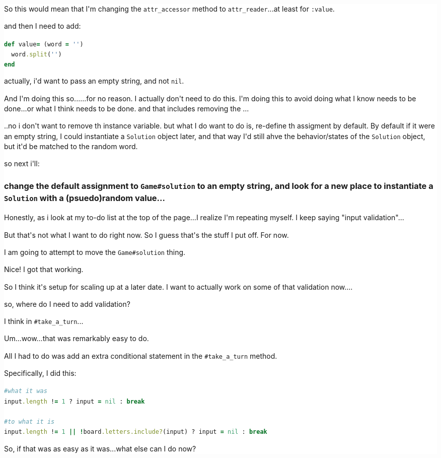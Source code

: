 So this would mean that I'm changing the `attr_accessor` method to `attr_reader`...at least for `:value`. 

and then I need to add: 

```ruby
def value= (word = '')
  word.split('')
end
```

actually, i'd want to pass an empty string, and not `nil`. 

And I'm doing this so......for no reason. I actually don't need to do this. I'm doing this to avoid doing what I know needs to be done...or what I think needs to be done. and that includes removing the ...

..no i don't want to remove th instance variable. but what I do want to do is, re-define th assigment by default. By default if it were an empty string, I could instantiate a `Solution` object later, and that way I'd still ahve the behavior/states of the `Solution` object, but it'd be matched to the random word. 

so next i'll: 

### change the default assignment to `Game#solution` to an empty string, and look for a new place to instantiate a `Solution` with a (psuedo)random value...

Honestly, as i look at my to-do list at the top of the page...I realize I'm repeating myself. I keep saying "input validation"...

But that's not what I want to do right now. So I guess that's the stuff I put off. For now. 

I am going to attempt to move the `Game#solution` thing. 

Nice! I got that working. 

So I think it's setup for scaling up at a later date. I want to actually work on some of that validation now....

so, where do I need to add validation? 

I think in `#take_a_turn`...

Um...wow...that was remarkably easy to do.

All I had to do was add an extra conditional statement in the `#take_a_turn` method. 

Specifically, I did this: 

```ruby
#what it was
input.length != 1 ? input = nil : break

#to what it is
input.length != 1 || !board.letters.include?(input) ? input = nil : break
```

So, if that was as easy as it was...what else can I do now?
